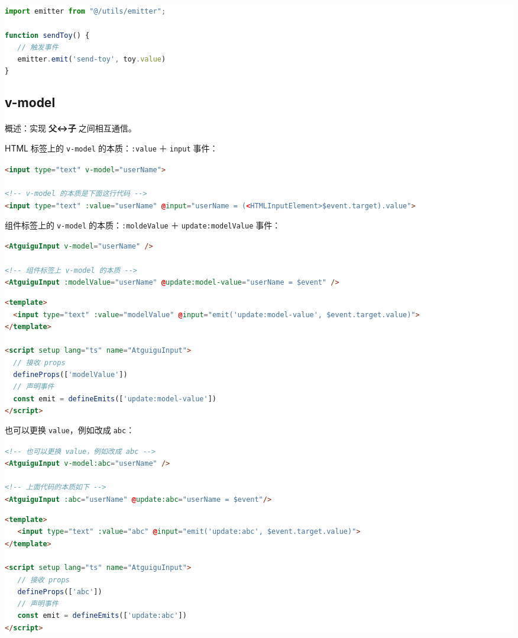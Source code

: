 ```ts title="提供数据的组件"
import emitter from "@/utils/emitter";

function sendToy() {
   // 触发事件
   emitter.emit('send-toy', toy.value)
}
```

## v-model

概述：实现 **父↔子** 之间相互通信。

HTML 标签上的 `v-model` 的本质：`:value` ＋ `input` 事件：

```html title="HTML 标签上使用 v-model"
<input type="text" v-model="userName">

<!-- v-model 的本质是下面这行代码 -->
<input type="text" :value="userName" @input="userName = (<HTMLInputElement>$event.target).value">
```

组件标签上的 `v-model` 的本质：`:moldeValue` ＋ `update:modelValue` 事件：

```html title="组件标签上使用 v-model"
<AtguiguInput v-model="userName" />

<!-- 组件标签上 v-model 的本质 -->
<AtguiguInput :modelValue="userName" @update:model-value="userName = $event" />
```

```html title="AtguiguInput 组件"
<template>
  <input type="text" :value="modelValue" @input="emit('update:model-value', $event.target.value)">
</template>

<script setup lang="ts" name="AtguiguInput">
  // 接收 props
  defineProps(['modelValue'])
  // 声明事件
  const emit = defineEmits(['update:model-value'])
</script>
```

也可以更换 `value`，例如改成 `abc`：

```html
<!-- 也可以更换 value，例如改成 abc -->
<AtguiguInput v-model:abc="userName" />

<!-- 上面代码的本质如下 -->
<AtguiguInput :abc="userName" @update:abc="userName = $event"/>
```

```html title="AtguiguInput 组件"
<template>
   <input type="text" :value="abc" @input="emit('update:abc', $event.target.value)">
</template>

<script setup lang="ts" name="AtguiguInput">
   // 接收 props
   defineProps(['abc'])
   // 声明事件
   const emit = defineEmits(['update:abc'])
</script>
```
